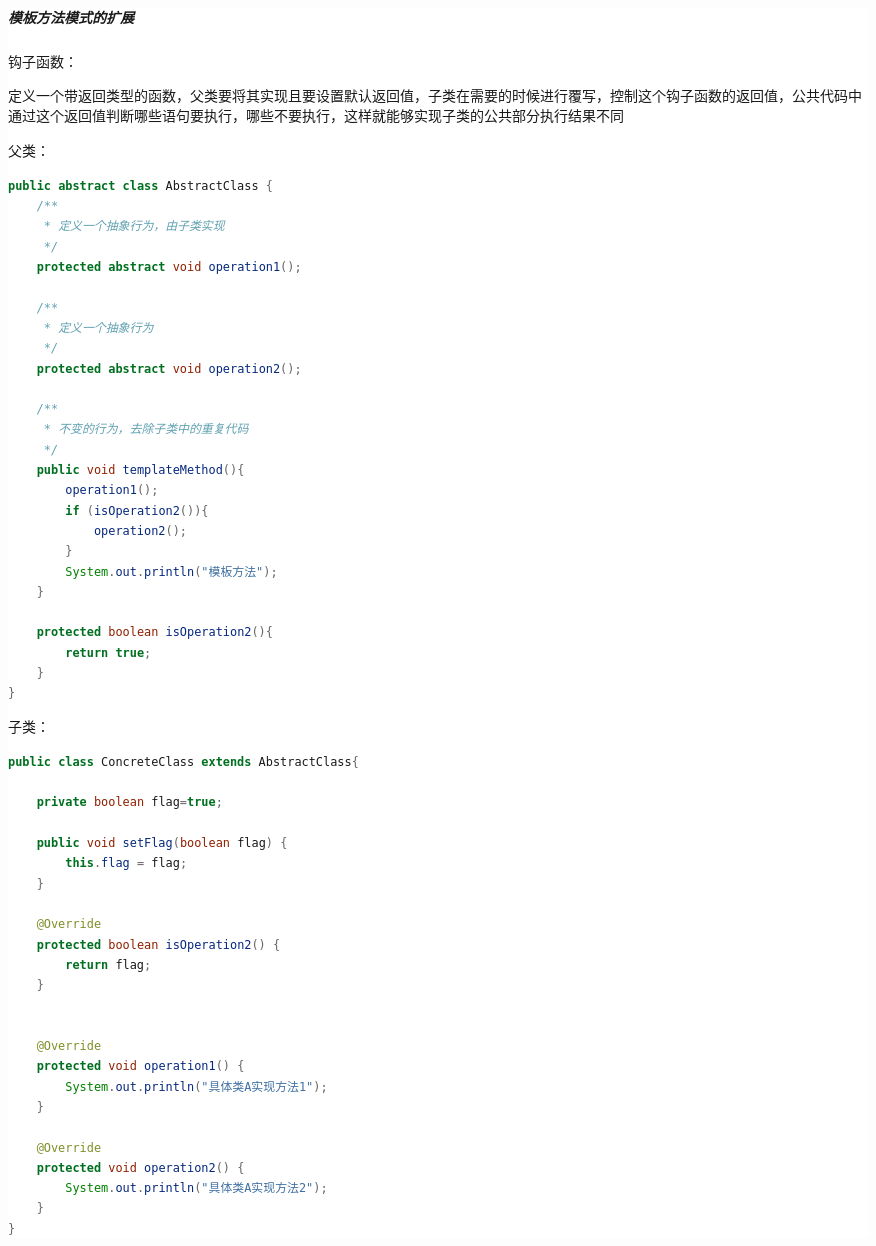 ##### 模板方法模式的扩展

钩子函数：

定义一个带返回类型的函数，父类要将其实现且要设置默认返回值，子类在需要的时候进行覆写，控制这个钩子函数的返回值，公共代码中通过这个返回值判断哪些语句要执行，哪些不要执行，这样就能够实现子类的公共部分执行结果不同

父类：

```java
public abstract class AbstractClass {
    /**
     * 定义一个抽象行为，由子类实现
     */
    protected abstract void operation1();

    /**
     * 定义一个抽象行为
     */
    protected abstract void operation2();

    /**
     * 不变的行为，去除子类中的重复代码
     */
    public void templateMethod(){
        operation1();
        if (isOperation2()){
            operation2();
        }
        System.out.println("模板方法");
    }

    protected boolean isOperation2(){
        return true;
    }
}
```

子类：

```java
public class ConcreteClass extends AbstractClass{

    private boolean flag=true;

    public void setFlag(boolean flag) {
        this.flag = flag;
    }

    @Override
    protected boolean isOperation2() {
        return flag;
    }


    @Override
    protected void operation1() {
        System.out.println("具体类A实现方法1");
    }

    @Override
    protected void operation2() {
        System.out.println("具体类A实现方法2");
    }
}
```
